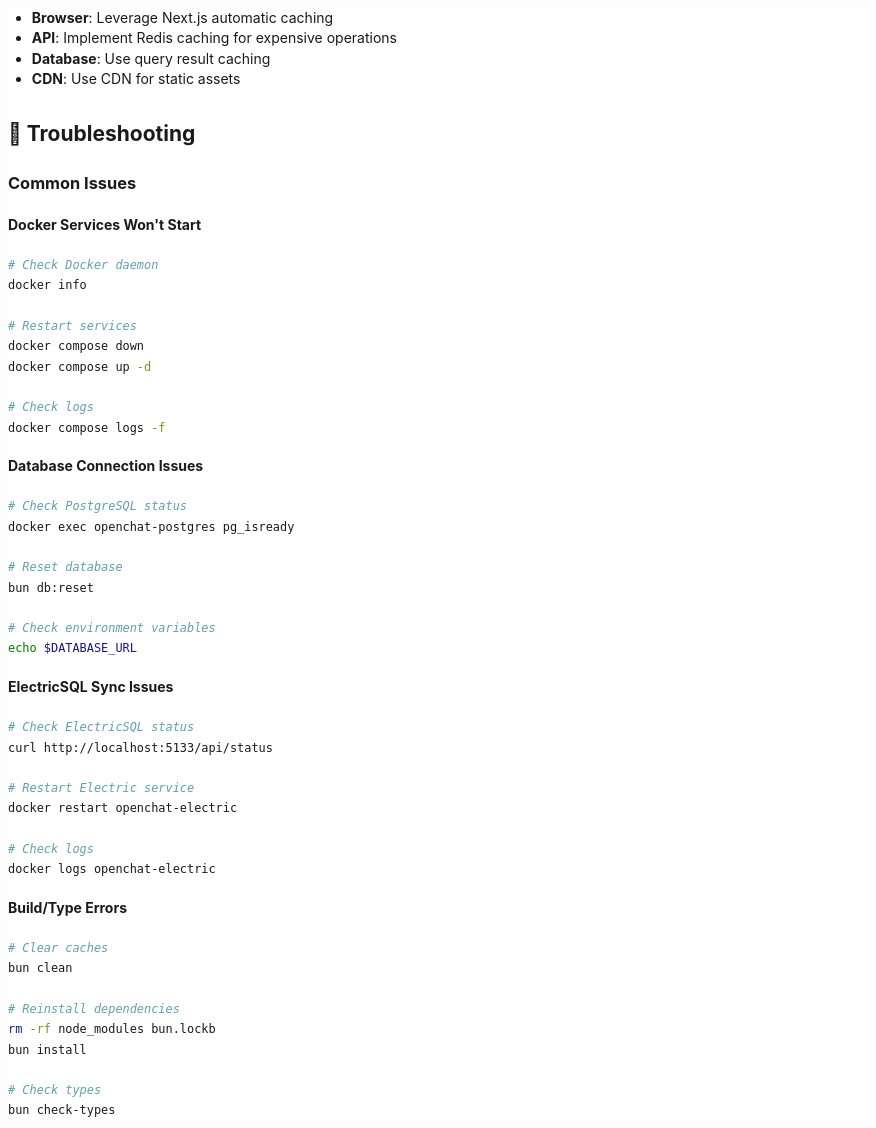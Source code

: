 - **Browser**: Leverage Next.js automatic caching
- **API**: Implement Redis caching for expensive operations
- **Database**: Use query result caching
- **CDN**: Use CDN for static assets

## 🔧 Troubleshooting

### Common Issues

#### Docker Services Won't Start

```bash
# Check Docker daemon
docker info

# Restart services
docker compose down
docker compose up -d

# Check logs
docker compose logs -f
```

#### Database Connection Issues

```bash
# Check PostgreSQL status
docker exec openchat-postgres pg_isready

# Reset database
bun db:reset

# Check environment variables
echo $DATABASE_URL
```

#### ElectricSQL Sync Issues

```bash
# Check ElectricSQL status
curl http://localhost:5133/api/status

# Restart Electric service
docker restart openchat-electric

# Check logs
docker logs openchat-electric
```

#### Build/Type Errors

```bash
# Clear caches
bun clean

# Reinstall dependencies
rm -rf node_modules bun.lockb
bun install

# Check types
bun check-types
```
